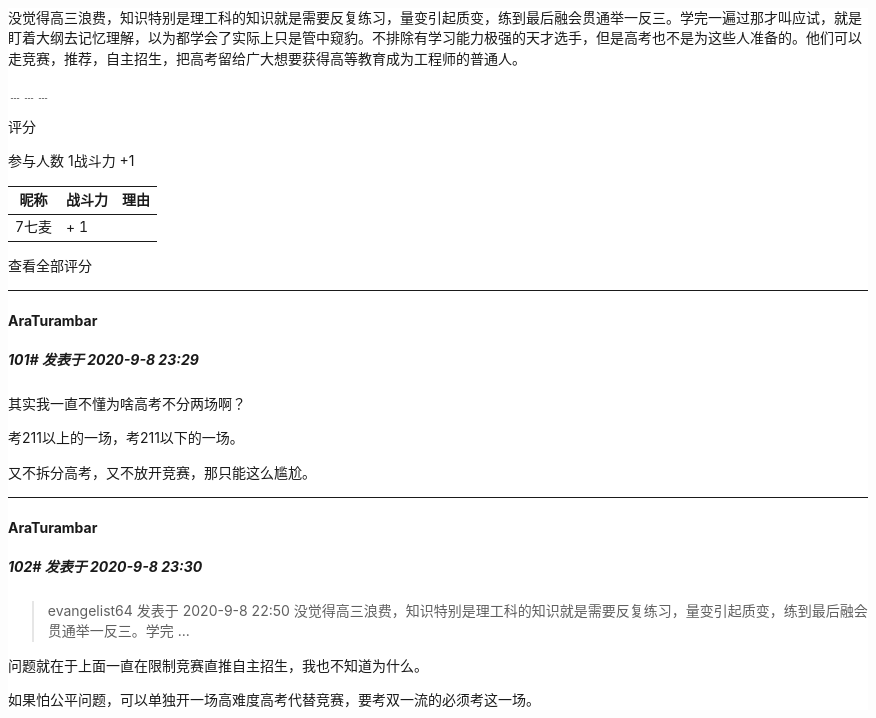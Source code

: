
没觉得高三浪费，知识特别是理工科的知识就是需要反复练习，量变引起质变，练到最后融会贯通举一反三。学完一遍过那才叫应试，就是盯着大纲去记忆理解，以为都学会了实际上只是管中窥豹。不排除有学习能力极强的天才选手，但是高考也不是为这些人准备的。他们可以走竞赛，推荐，自主招生，把高考留给广大想要获得高等教育成为工程师的普通人。



﹍﹍﹍

评分





 参与人数 1战斗力 +1

|昵称|战斗力|理由|
|----|---|---|
| 7七麦| + 1||



查看全部评分






*****

####  AraTurambar  
##### 101#       发表于 2020-9-8 23:29




其实我一直不懂为啥高考不分两场啊？


考211以上的一场，考211以下的一场。


又不拆分高考，又不放开竞赛，那只能这么尴尬。







*****

####  AraTurambar  
##### 102#       发表于 2020-9-8 23:30



<blockquote>evangelist64 发表于 2020-9-8 22:50
没觉得高三浪费，知识特别是理工科的知识就是需要反复练习，量变引起质变，练到最后融会贯通举一反三。学完 ...</blockquote>

问题就在于上面一直在限制竞赛直推自主招生，我也不知道为什么。


如果怕公平问题，可以单独开一场高难度高考代替竞赛，要考双一流的必须考这一场。





